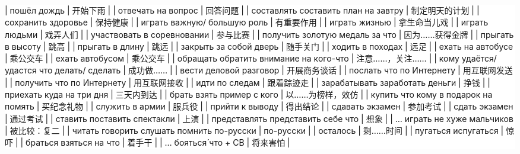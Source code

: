 | пошёл дождь | 开始下雨 |
| отвечать на вопрос | 回答问题 |
| составлять составить план на завтру | 制定明天的计划 |
| сохранить здоровье | 保持健康 |
| играть важную/ большую роль | 有重要作用 |
| играть жизнью | 拿生命当儿戏 |
| играть людьми | 戏弄人们 |
| участвовать в соревновании | 参与比赛 |
| получить золотую медаль за что | 因为……获得金牌 |
| прыгать в высоту | 跳高 |
| прыгать в длину | 跳远 |
| закрыть за собой дверь | 随手关门 |
| ходить в походах | 远足 |
| ехать на автобусе | 乘公交车 |
| ехать автобусом | 乘公交车 |
| обращать обратить внимание на кого-что | 注意……，关注…… |
| кому удаётся/ удастся что делать/ сделать | 成功做…… |
| вести деловой разговор | 开展商务谈话 |
| послать что по Интернету | 用互联网发送 |
| получить что по Интернету | 用互联网接收 |
| идти по следам | 跟着踪迹走 |
| зарабатывать заработать деньги | 挣钱 |
| приехать куда на три дня | 三天内到达 |
| брать взять пример с кого | 以……为榜样，效仿 |
| купить что кому в подарок на помять | 买纪念礼物 |
| служить в армии | 服兵役 |
| прийти к выводу | 得出结论 |
| сдавать экзамен | 参加考试 |
| сдать экзамен | 通过考试 |
| ставить поставить спектакли | 上演 |
| представлять представить себе что | 想象 |
| … играть не хуже мальчиков | 被比较：复二 |
| читать говорить слушать помнить по-русски | по-русски |
| осталось | 剩……时间 |
| пугаться испугаться | 惊吓 |
| браться взяться на что | 着手干 |
| … бояться́ что + СВ | 将来害怕 |